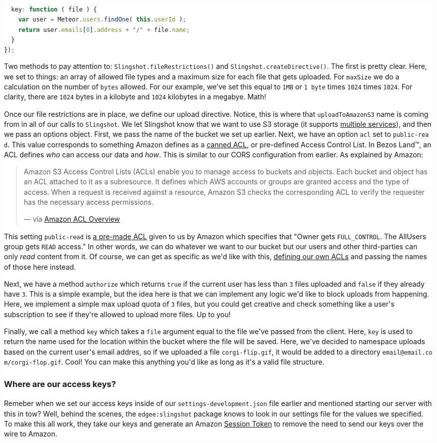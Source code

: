 ```javascript
  key: function ( file ) {
    var user = Meteor.users.findOne( this.userId );
    return user.emails[0].address + "/" + file.name;
  }
});
```



Two methods to pay attention to: `Slingshot.fileRestrictions()` and `Slingshot.createDirective()`. The first is pretty clear. Here, we set to things: an array of allowed file types and a maximum size for each file that gets uploaded. For `maxSize` we do a calculation on the number of `bytes` allowed. For our example, we've set this equal to `1MB` or `1 byte` times `1024` times `1024`. For clarity, there are `1024` bytes in a kilobyte and `1024` kilobytes in a megabye. Math!

Once our file restrictions are in place, we define our upload directive. Notice, this is where that `uploadToAmazonS3` name is coming from in all of our calls to `Slingshot`. We let Slingshot know that we want to use S3 storage (it supports [multiple services](https://github.com/CulturalMe/meteor-slingshot/#storage-services)), and then we pass an options object. First, we pass the name of the bucket we set up earlier. Next, we have an option `acl` set to `public-read`. This value corresponds to something Amazon defines as a [canned ACL](http://docs.aws.amazon.com/AmazonS3/latest/dev/acl-overview.html#canned-acl), or pre-defined Access Control List. In Bezos Land™, an ACL defines _who_ can access our data and _how_. This is similar to our CORS configuration from earlier. As explained by Amazon:

> Amazon S3 Access Control Lists (ACLs) enable you to manage access to buckets and objects. Each bucket and object has an ACL attached to it as a subresource. It defines which AWS accounts or groups are granted access and the type of access. When a request is received against a resource, Amazon S3 checks the corresponding ACL to verify the requester has the necessary access permissions.
>
> &mdash; via [Amazon ACL Overview](https://docs.aws.amazon.com/AmazonS3/latest/dev/acl-overview.html)

This setting `public-read` is [a pre-made ACL](http://docs.aws.amazon.com/AmazonS3/latest/dev/acl-overview.html#canned-acl) given to us by Amazon which specifies that "Owner gets `FULL_CONTROL`. The AllUsers group gets `READ` access." In other words, _we_ can do whatever we want to our bucket but our users and other third-parties can only _read_ content from it. Of course, we can get as specific as we'd like with this, [defining our own ACLs](http://docs.aws.amazon.com/AmazonS3/latest/dev/manage-acls-using-console.html) and passing the names of those here instead. 

Next, we have a method `authorize` which returns `true` if the current user has less than `3` files uploaded and `false` if they already have `3`. This is a simple example, but the idea here is that we can implement any logic we'd like to block uploads from happening. Here, we implement a simple max upload quota of `3` files, but you could get creative and check something like a user's subscription to see if they're allowed to upload more files. Up to you!

Finally, we call a method `key` which takes a `file` argument equal to the file we've passed from the client. Here, `key` is used to return the name used for the location within the bucket where the file will be saved. Here, we've decided to namespace uploads based on the current user's email addres, so if we uploaded a file `corgi-flip.gif`, it would be added to a directory `email@email.com/corgi-flop.gif`. Cool! You can make this anything you'd like as long as it's a valid file structure.

<div class="note info">
  <h3>Where are our access keys? <i class="fa fa-info"></i></h3>
  <p>Remeber when we set our access keys inside of our <code>settings-development.json</code> file earlier and mentioned starting our server with this in tow? Well, behind the scenes, the <code>edgee:slingshot</code> package knows to look in our settings file for the values we specified. To make this all work, they take our keys and generate an Amazon <a href="https://docs.aws.amazon.com/IAM/latest/UserGuide/id_credentials_temp.html">Session Token</a> to remove the need to send our keys over the wire to Amazon.</p>
</div>
